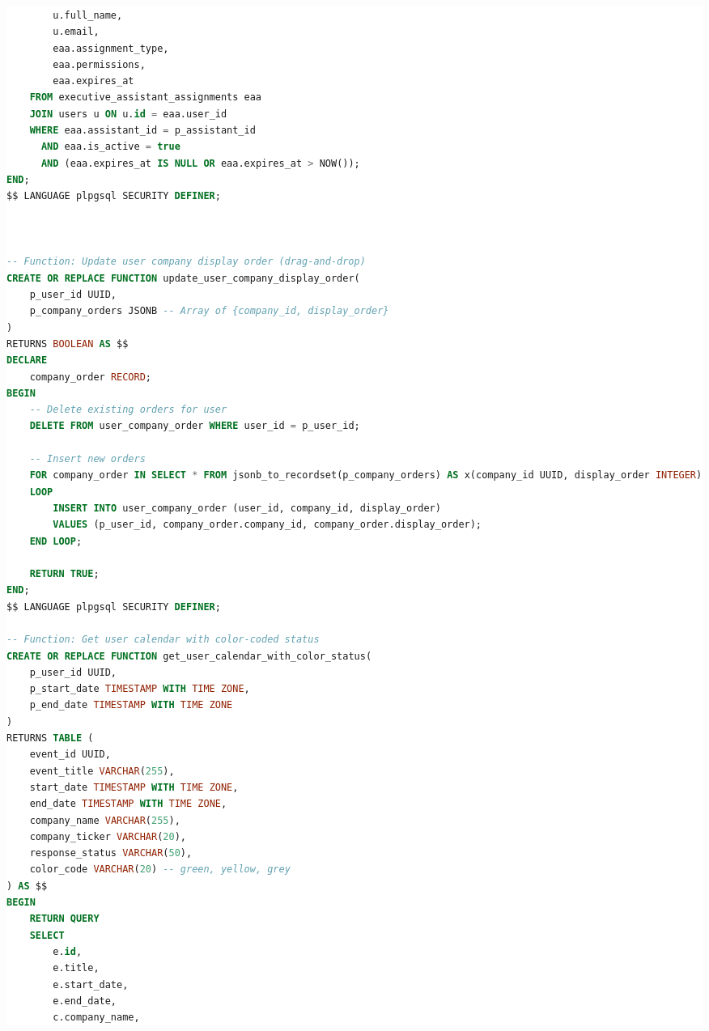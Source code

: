 ```sql
        u.full_name,
        u.email,
        eaa.assignment_type,
        eaa.permissions,
        eaa.expires_at
    FROM executive_assistant_assignments eaa
    JOIN users u ON u.id = eaa.user_id
    WHERE eaa.assistant_id = p_assistant_id
      AND eaa.is_active = true
      AND (eaa.expires_at IS NULL OR eaa.expires_at > NOW());
END;
$$ LANGUAGE plpgsql SECURITY DEFINER;



-- Function: Update user company display order (drag-and-drop)
CREATE OR REPLACE FUNCTION update_user_company_display_order(
    p_user_id UUID,
    p_company_orders JSONB -- Array of {company_id, display_order}
)
RETURNS BOOLEAN AS $$
DECLARE
    company_order RECORD;
BEGIN
    -- Delete existing orders for user
    DELETE FROM user_company_order WHERE user_id = p_user_id;
    
    -- Insert new orders
    FOR company_order IN SELECT * FROM jsonb_to_recordset(p_company_orders) AS x(company_id UUID, display_order INTEGER)
    LOOP
        INSERT INTO user_company_order (user_id, company_id, display_order)
        VALUES (p_user_id, company_order.company_id, company_order.display_order);
    END LOOP;
    
    RETURN TRUE;
END;
$$ LANGUAGE plpgsql SECURITY DEFINER;

-- Function: Get user calendar with color-coded status
CREATE OR REPLACE FUNCTION get_user_calendar_with_color_status(
    p_user_id UUID,
    p_start_date TIMESTAMP WITH TIME ZONE,
    p_end_date TIMESTAMP WITH TIME ZONE
)
RETURNS TABLE (
    event_id UUID,
    event_title VARCHAR(255),
    start_date TIMESTAMP WITH TIME ZONE,
    end_date TIMESTAMP WITH TIME ZONE,
    company_name VARCHAR(255),
    company_ticker VARCHAR(20),
    response_status VARCHAR(50),
    color_code VARCHAR(20) -- green, yellow, grey
) AS $$
BEGIN
    RETURN QUERY
    SELECT 
        e.id,
        e.title,
        e.start_date,
        e.end_date,
        c.company_name,
```